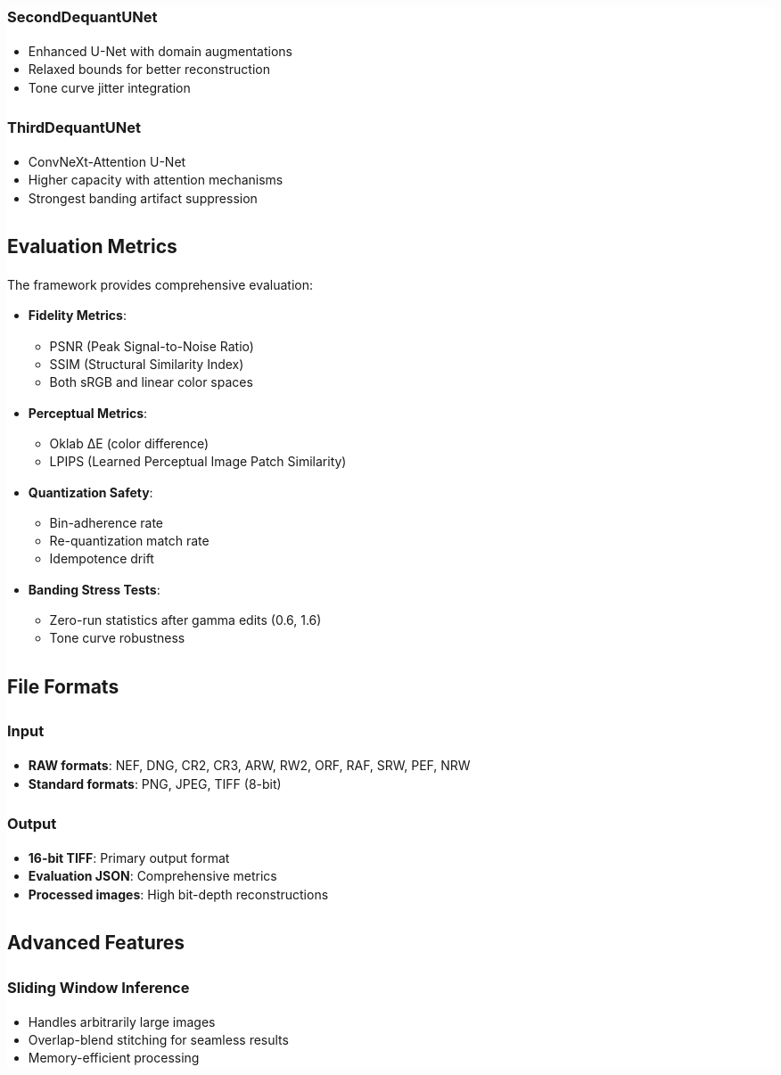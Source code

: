 ### SecondDequantUNet
- Enhanced U-Net with domain augmentations
- Relaxed bounds for better reconstruction
- Tone curve jitter integration

### ThirdDequantUNet
- ConvNeXt-Attention U-Net
- Higher capacity with attention mechanisms
- Strongest banding artifact suppression

## Evaluation Metrics

The framework provides comprehensive evaluation:

- **Fidelity Metrics**:
  - PSNR (Peak Signal-to-Noise Ratio)
  - SSIM (Structural Similarity Index)
  - Both sRGB and linear color spaces

- **Perceptual Metrics**:
  - Oklab ΔE (color difference)
  - LPIPS (Learned Perceptual Image Patch Similarity)

- **Quantization Safety**:
  - Bin-adherence rate
  - Re-quantization match rate
  - Idempotence drift

- **Banding Stress Tests**:
  - Zero-run statistics after gamma edits (0.6, 1.6)
  - Tone curve robustness

## File Formats

### Input
- **RAW formats**: NEF, DNG, CR2, CR3, ARW, RW2, ORF, RAF, SRW, PEF, NRW
- **Standard formats**: PNG, JPEG, TIFF (8-bit)

### Output
- **16-bit TIFF**: Primary output format
- **Evaluation JSON**: Comprehensive metrics
- **Processed images**: High bit-depth reconstructions

## Advanced Features

### Sliding Window Inference
- Handles arbitrarily large images
- Overlap-blend stitching for seamless results
- Memory-efficient processing
